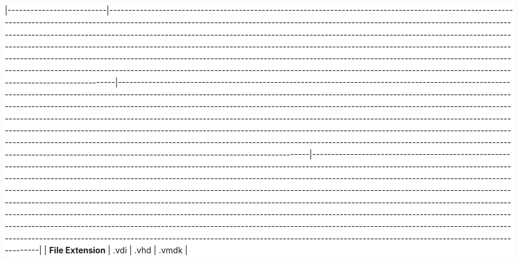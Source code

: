 |--------------------------|--------------------------------------------------------------------------------------------------------------------------------------------------------------------------------------------------------------------------------------------------------------------------------------------------------------------------------------------------------------------------------------------------------------------------------------------------------------------------------------------------------------------------------------------------------------------------------------------------------------------------------------------------------------------------------------------------------------------------------------------------------------------------------------------------------------------------------|--------------------------------------------------------------------------------------------------------------------------------------------------------------------------------------------------------------------------------------------------------------------------------------------------------------------------------------------------------------------------------------------------------------------------------------------------------------------------------------------------------------------------------------------------------------------------------------------------------------------------------------------------------------------------------------------------------------------------------------------------------------------------------------------------------------------------------------------------------------------------------|--------------------------------------------------------------------------------------------------------------------------------------------------------------------------------------------------------------------------------------------------------------------------------------------------------------------------------------------------------------------------------------------------------------------------------------------------------------------------------------------------------------------------------------------------------------------------------------------------------------------------------------------------------------------------------------------------------------------------------------------------------------------------------------------------------------------------------------------------------------------------------------------------------------------------------------------------------------------------------------------------------------------------------|
| **File Extension**       | .vdi                                                                                                                                                                                                                                                                                                                                                                                                                                                                                                                                                                                                                                                                                                                                                                                                                         | .vhd                                                                                                                                                                                                                                                                                                                                                                                                                                                                                                                                                                                                                                                                                                                                                                                                            | .vmdk                                                                                                                                                                                                                                                                                                                                                                                                                                                                                                                                                                                                                                                                                                                                                                                                                                                                                                                                                              |